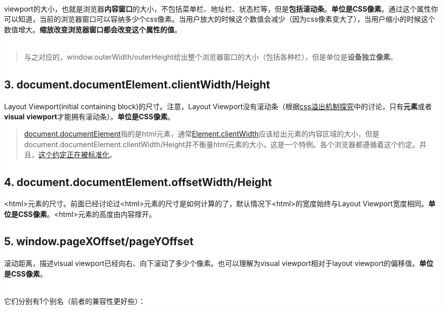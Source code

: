 viewport&#x7684;&#x5927;&#x5C0F;&#xFF0C;&#x4E5F;&#x5C31;&#x662F;&#x6D4F;&#x89C8;&#x5668;<strong>&#x5185;&#x5BB9;&#x7A97;&#x53E3;</strong>&#x7684;&#x5927;&#x5C0F;&#xFF0C;&#x4E0D;&#x5305;&#x62EC;&#x83DC;&#x5355;&#x680F;&#x3001;&#x5730;&#x5740;&#x680F;&#x3001;&#x72B6;&#x6001;&#x680F;&#x7B49;&#xFF0C;&#x4F46;&#x662F;<strong>&#x5305;&#x62EC;&#x6EDA;&#x52A8;&#x6761;</strong>&#x3002;<strong>&#x5355;&#x4F4D;&#x662F;CSS&#x50CF;&#x7D20;</strong>&#x3002;&#x901A;&#x8FC7;&#x8FD9;&#x4E2A;&#x5C5E;&#x6027;&#x4F60;&#x53EF;&#x4EE5;&#x77E5;&#x9053;&#xFF0C;&#x5F53;&#x524D;&#x7684;&#x6D4F;&#x89C8;&#x5668;&#x7A97;&#x53E3;&#x53EF;&#x4EE5;&#x5BB9;&#x7EB3;&#x591A;&#x5C11;&#x4E2A;css&#x50CF;&#x7D20;&#x3002;&#x5F53;&#x7528;&#x6237;&#x653E;&#x5927;&#x7684;&#x65F6;&#x5019;&#x8FD9;&#x4E2A;&#x6570;&#x503C;&#x4F1A;&#x51CF;&#x5C11;&#xFF08;&#x56E0;&#x4E3A;css&#x50CF;&#x7D20;&#x53D8;&#x5927;&#x4E86;&#xFF09;&#xFF0C;&#x5F53;&#x7528;&#x6237;&#x7F29;&#x5C0F;&#x7684;&#x65F6;&#x5019;&#x8FD9;&#x4E2A;&#x6570;&#x503C;&#x589E;&#x5927;&#x3002;<strong>&#x7F29;&#x653E;&#x6539;&#x53D8;&#x6D4F;&#x89C8;&#x5668;&#x7A97;&#x53E3;&#x90FD;&#x4F1A;&#x6539;&#x53D8;&#x8FD9;&#x4E2A;&#x5C5E;&#x6027;&#x7684;&#x503C;</strong>&#x3002;<br><span class="img-wrap"><img data-src="/img/bVbhaN4?w=500&amp;h=313" src="https://static.alili.tech/img/bVbhaN4?w=500&amp;h=313" alt="" title="" style="cursor:pointer;display:inline"></span></p><blockquote>&#x4E0E;&#x4E4B;&#x5BF9;&#x5E94;&#x7684;&#xFF0C;window.outerWidth/outerHeight&#x7ED9;&#x51FA;&#x6574;&#x4E2A;&#x6D4F;&#x89C8;&#x5668;&#x7A97;&#x53E3;&#x7684;&#x5927;&#x5C0F;&#xFF08;&#x5305;&#x62EC;&#x5404;&#x79CD;&#x680F;&#xFF09;&#xFF0C;&#x4F46;&#x662F;&#x5355;&#x4F4D;&#x662F;<strong>&#x8BBE;&#x5907;&#x72EC;&#x7ACB;&#x50CF;&#x7D20;</strong>&#x3002;</blockquote><h2 id="articleHeader14">3. document.documentElement.clientWidth/Height</h2><p>Layout Viewport(initial containing block)&#x7684;&#x5C3A;&#x5BF8;&#x3002;&#x6CE8;&#x610F;&#xFF0C;Layout Viewport&#x6CA1;&#x6709;&#x6EDA;&#x52A8;&#x6761;&#xFF08;&#x6839;&#x636E;<a href="https://segmentfault.com/a/1190000016431062" target="_blank">css&#x6EA2;&#x51FA;&#x673A;&#x5236;&#x63A2;&#x7A76;</a>&#x4E2D;&#x7684;&#x8BA8;&#x8BBA;&#xFF0C;&#x53EA;&#x6709;<strong>&#x5143;&#x7D20;</strong>&#x6216;&#x8005;<strong>visual viewport</strong>&#x624D;&#x80FD;&#x62E5;&#x6709;&#x6EDA;&#x52A8;&#x6761;&#xFF09;&#x3002;<strong>&#x5355;&#x4F4D;&#x662F;CSS&#x50CF;&#x7D20;</strong>&#x3002;</p><blockquote><a href="https://developer.mozilla.org/en-US/docs/Web/API/Document/documentElement" rel="nofollow noreferrer" target="_blank">document.documentElement</a>&#x6307;&#x7684;&#x662F;html&#x5143;&#x7D20;&#xFF0C;&#x901A;&#x5E38;<a href="https://developer.mozilla.org/en-US/docs/Web/API/Element/clientWidth" rel="nofollow noreferrer" target="_blank">Element.clientWidth</a>&#x5E94;&#x8BE5;&#x7ED9;&#x51FA;&#x5143;&#x7D20;&#x7684;&#x5185;&#x5BB9;&#x533A;&#x57DF;&#x7684;&#x5927;&#x5C0F;&#xFF0C;&#x4F46;&#x662F;document.documentElement.clientWidth/Height&#x5E76;&#x4E0D;&#x8861;&#x91CF;html&#x5143;&#x7D20;&#x7684;&#x5927;&#x5C0F;&#xFF0C;&#x8FD9;&#x662F;&#x4E00;&#x4E2A;&#x7279;&#x4F8B;&#x3002;&#x5404;&#x4E2A;&#x6D4F;&#x89C8;&#x5668;&#x90FD;&#x9075;&#x5FAA;&#x7740;&#x8FD9;&#x4E2A;&#x7EA6;&#x5B9A;&#x3002;&#x5E76;&#x4E14;&#xFF0C;<a href="https://drafts.csswg.org/cssom-view/#dom-element-clientwidth" rel="nofollow noreferrer" target="_blank">&#x8FD9;&#x4E2A;&#x7EA6;&#x5B9A;&#x6B63;&#x5728;&#x88AB;&#x6807;&#x51C6;&#x5316;</a>&#x3002;</blockquote><h2 id="articleHeader15">4. document.documentElement.offsetWidth/Height</h2><p>&lt;html&gt;&#x5143;&#x7D20;&#x7684;&#x5C3A;&#x5BF8;&#x3002;&#x524D;&#x9762;&#x5DF2;&#x7ECF;&#x8BA8;&#x8BBA;&#x8FC7;&lt;html&gt;&#x5143;&#x7D20;&#x7684;&#x5C3A;&#x5BF8;&#x662F;&#x5982;&#x4F55;&#x8BA1;&#x7B97;&#x7684;&#x4E86;&#xFF0C;&#x9ED8;&#x8BA4;&#x60C5;&#x51B5;&#x4E0B;&lt;html&gt;&#x7684;&#x5BBD;&#x5EA6;&#x59CB;&#x7EC8;&#x4E0E;Layout Viewport&#x5BBD;&#x5EA6;&#x76F8;&#x540C;&#x3002;<strong>&#x5355;&#x4F4D;&#x662F;CSS&#x50CF;&#x7D20;</strong>&#x3002;&lt;html&gt;&#x5143;&#x7D20;&#x7684;&#x9AD8;&#x5EA6;&#x7531;&#x5185;&#x5BB9;&#x6491;&#x5F00;&#x3002;</p><h2 id="articleHeader16">5. window.pageXOffset/pageYOffset</h2><p>&#x6EDA;&#x52A8;&#x8DDD;&#x79BB;&#xFF0C;&#x63CF;&#x8FF0;visual viewport&#x5DF2;&#x7ECF;&#x5411;&#x53F3;&#x3001;&#x5411;&#x4E0B;&#x6EDA;&#x52A8;&#x4E86;&#x591A;&#x5C11;&#x4E2A;&#x50CF;&#x7D20;&#x3002;&#x4E5F;&#x53EF;&#x4EE5;&#x7406;&#x89E3;&#x4E3A;visual viewport&#x76F8;&#x5BF9;&#x4E8E;layout viewport&#x7684;&#x504F;&#x79FB;&#x503C;&#x3002;<strong>&#x5355;&#x4F4D;&#x662F;CSS&#x50CF;&#x7D20;</strong>&#x3002;<br><span class="img-wrap"><img data-src="/img/bVbhaN5?w=500&amp;h=429" src="https://static.alili.tech/img/bVbhaN5?w=500&amp;h=429" alt="" title="" style="cursor:pointer;display:inline"></span></p><p>&#x5B83;&#x4EEC;&#x5206;&#x522B;&#x6709;1&#x4E2A;&#x522B;&#x540D;&#xFF08;&#x524D;&#x8005;&#x7684;&#x517C;&#x5BB9;&#x6027;&#x66F4;&#x597D;&#x4E9B;&#xFF09;&#xFF1A;</p><div class="widget-codetool" style="display:none"><div class="widget-codetool--inner"><span class="selectCode code-tool" data-toggle="tooltip" data-placement="top" title="" data-